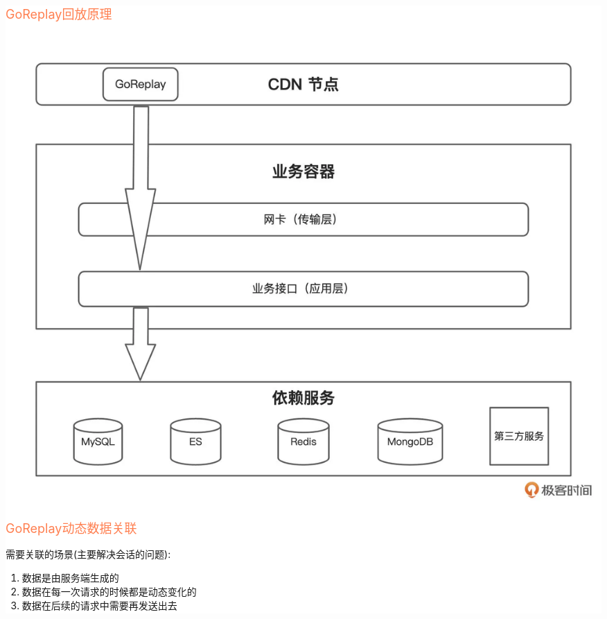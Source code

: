 <font color="Coral" size="4">GoReplay回放原理</font>

![GoReplay回放原理](./链路压测/fe26839250a99a3b2001a95a6cc7902b.jpg)

<font color="Coral" size="4">GoReplay动态数据关联</font>

需要关联的场景(主要解决会话的问题):

1. 数据是由服务端生成的
2. 数据在每一次请求的时候都是动态变化的
3. 数据在后续的请求中需要再发送出去
